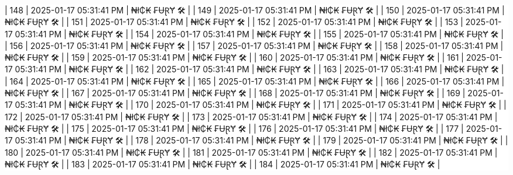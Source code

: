 | 148      | 2025-01-17 05:31:41 PM | ₦ł₵₭ ₣ɄⱤɎ 🛠️        |
| 149      | 2025-01-17 05:31:41 PM | ₦ł₵₭ ₣ɄⱤɎ 🛠️        |
| 150      | 2025-01-17 05:31:41 PM | ₦ł₵₭ ₣ɄⱤɎ 🛠️        |
| 151      | 2025-01-17 05:31:41 PM | ₦ł₵₭ ₣ɄⱤɎ 🛠️        |
| 152      | 2025-01-17 05:31:41 PM | ₦ł₵₭ ₣ɄⱤɎ 🛠️        |
| 153      | 2025-01-17 05:31:41 PM | ₦ł₵₭ ₣ɄⱤɎ 🛠️        |
| 154      | 2025-01-17 05:31:41 PM | ₦ł₵₭ ₣ɄⱤɎ 🛠️        |
| 155      | 2025-01-17 05:31:41 PM | ₦ł₵₭ ₣ɄⱤɎ 🛠️        |
| 156      | 2025-01-17 05:31:41 PM | ₦ł₵₭ ₣ɄⱤɎ 🛠️        |
| 157      | 2025-01-17 05:31:41 PM | ₦ł₵₭ ₣ɄⱤɎ 🛠️        |
| 158      | 2025-01-17 05:31:41 PM | ₦ł₵₭ ₣ɄⱤɎ 🛠️        |
| 159      | 2025-01-17 05:31:41 PM | ₦ł₵₭ ₣ɄⱤɎ 🛠️        |
| 160      | 2025-01-17 05:31:41 PM | ₦ł₵₭ ₣ɄⱤɎ 🛠️        |
| 161      | 2025-01-17 05:31:41 PM | ₦ł₵₭ ₣ɄⱤɎ 🛠️        |
| 162      | 2025-01-17 05:31:41 PM | ₦ł₵₭ ₣ɄⱤɎ 🛠️        |
| 163      | 2025-01-17 05:31:41 PM | ₦ł₵₭ ₣ɄⱤɎ 🛠️        |
| 164      | 2025-01-17 05:31:41 PM | ₦ł₵₭ ₣ɄⱤɎ 🛠️        |
| 165      | 2025-01-17 05:31:41 PM | ₦ł₵₭ ₣ɄⱤɎ 🛠️        |
| 166      | 2025-01-17 05:31:41 PM | ₦ł₵₭ ₣ɄⱤɎ 🛠️        |
| 167      | 2025-01-17 05:31:41 PM | ₦ł₵₭ ₣ɄⱤɎ 🛠️        |
| 168      | 2025-01-17 05:31:41 PM | ₦ł₵₭ ₣ɄⱤɎ 🛠️        |
| 169      | 2025-01-17 05:31:41 PM | ₦ł₵₭ ₣ɄⱤɎ 🛠️        |
| 170      | 2025-01-17 05:31:41 PM | ₦ł₵₭ ₣ɄⱤɎ 🛠️        |
| 171      | 2025-01-17 05:31:41 PM | ₦ł₵₭ ₣ɄⱤɎ 🛠️        |
| 172      | 2025-01-17 05:31:41 PM | ₦ł₵₭ ₣ɄⱤɎ 🛠️        |
| 173      | 2025-01-17 05:31:41 PM | ₦ł₵₭ ₣ɄⱤɎ 🛠️        |
| 174      | 2025-01-17 05:31:41 PM | ₦ł₵₭ ₣ɄⱤɎ 🛠️        |
| 175      | 2025-01-17 05:31:41 PM | ₦ł₵₭ ₣ɄⱤɎ 🛠️        |
| 176      | 2025-01-17 05:31:41 PM | ₦ł₵₭ ₣ɄⱤɎ 🛠️        |
| 177      | 2025-01-17 05:31:41 PM | ₦ł₵₭ ₣ɄⱤɎ 🛠️        |
| 178      | 2025-01-17 05:31:41 PM | ₦ł₵₭ ₣ɄⱤɎ 🛠️        |
| 179      | 2025-01-17 05:31:41 PM | ₦ł₵₭ ₣ɄⱤɎ 🛠️        |
| 180      | 2025-01-17 05:31:41 PM | ₦ł₵₭ ₣ɄⱤɎ 🛠️        |
| 181      | 2025-01-17 05:31:41 PM | ₦ł₵₭ ₣ɄⱤɎ 🛠️        |
| 182      | 2025-01-17 05:31:41 PM | ₦ł₵₭ ₣ɄⱤɎ 🛠️        |
| 183      | 2025-01-17 05:31:41 PM | ₦ł₵₭ ₣ɄⱤɎ 🛠️        |
| 184      | 2025-01-17 05:31:41 PM | ₦ł₵₭ ₣ɄⱤɎ 🛠️        |